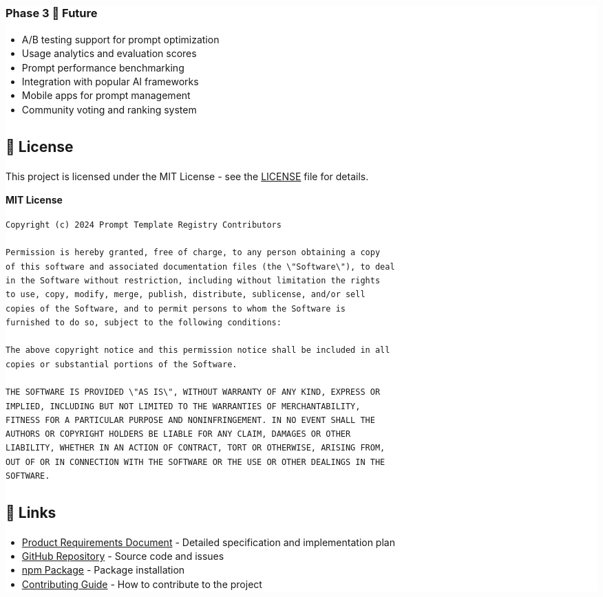 ### Phase 3 🔮 **Future**
- A/B testing support for prompt optimization
- Usage analytics and evaluation scores
- Prompt performance benchmarking
- Integration with popular AI frameworks
- Mobile apps for prompt management
- Community voting and ranking system

## 📄 License

This project is licensed under the MIT License - see the [LICENSE](LICENSE) file for details.

**MIT License**

```
Copyright (c) 2024 Prompt Template Registry Contributors

Permission is hereby granted, free of charge, to any person obtaining a copy
of this software and associated documentation files (the \"Software\"), to deal
in the Software without restriction, including without limitation the rights
to use, copy, modify, merge, publish, distribute, sublicense, and/or sell
copies of the Software, and to permit persons to whom the Software is
furnished to do so, subject to the following conditions:

The above copyright notice and this permission notice shall be included in all
copies or substantial portions of the Software.

THE SOFTWARE IS PROVIDED \"AS IS\", WITHOUT WARRANTY OF ANY KIND, EXPRESS OR
IMPLIED, INCLUDING BUT NOT LIMITED TO THE WARRANTIES OF MERCHANTABILITY,
FITNESS FOR A PARTICULAR PURPOSE AND NONINFRINGEMENT. IN NO EVENT SHALL THE
AUTHORS OR COPYRIGHT HOLDERS BE LIABLE FOR ANY CLAIM, DAMAGES OR OTHER
LIABILITY, WHETHER IN AN ACTION OF CONTRACT, TORT OR OTHERWISE, ARISING FROM,
OUT OF OR IN CONNECTION WITH THE SOFTWARE OR THE USE OR OTHER DEALINGS IN THE
SOFTWARE.
```

## 🔗 Links

- [Product Requirements Document](./PRD.md) - Detailed specification and implementation plan
- [GitHub Repository](https://github.com/Nom-nom-hub/prompt-template-registry) - Source code and issues
- [npm Package](https://www.npmjs.com/package/prompt-registry) - Package installation
- [Contributing Guide](CONTRIBUTING.md) - How to contribute to the project